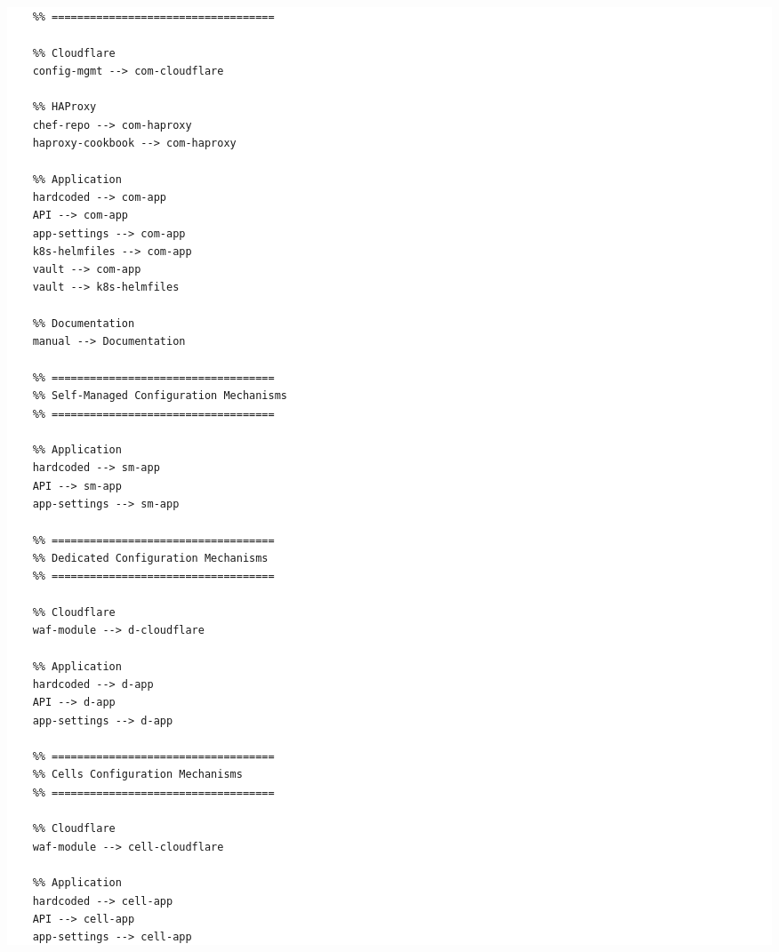 ```mermaid
    %% ===================================

    %% Cloudflare
    config-mgmt --> com-cloudflare

    %% HAProxy
    chef-repo --> com-haproxy
    haproxy-cookbook --> com-haproxy

    %% Application
    hardcoded --> com-app
    API --> com-app
    app-settings --> com-app
    k8s-helmfiles --> com-app
    vault --> com-app
    vault --> k8s-helmfiles

    %% Documentation
    manual --> Documentation

    %% ===================================
    %% Self-Managed Configuration Mechanisms
    %% ===================================

    %% Application
    hardcoded --> sm-app
    API --> sm-app
    app-settings --> sm-app

    %% ===================================
    %% Dedicated Configuration Mechanisms
    %% ===================================

    %% Cloudflare
    waf-module --> d-cloudflare

    %% Application
    hardcoded --> d-app
    API --> d-app
    app-settings --> d-app

    %% ===================================
    %% Cells Configuration Mechanisms
    %% ===================================

    %% Cloudflare
    waf-module --> cell-cloudflare

    %% Application
    hardcoded --> cell-app
    API --> cell-app
    app-settings --> cell-app
```
